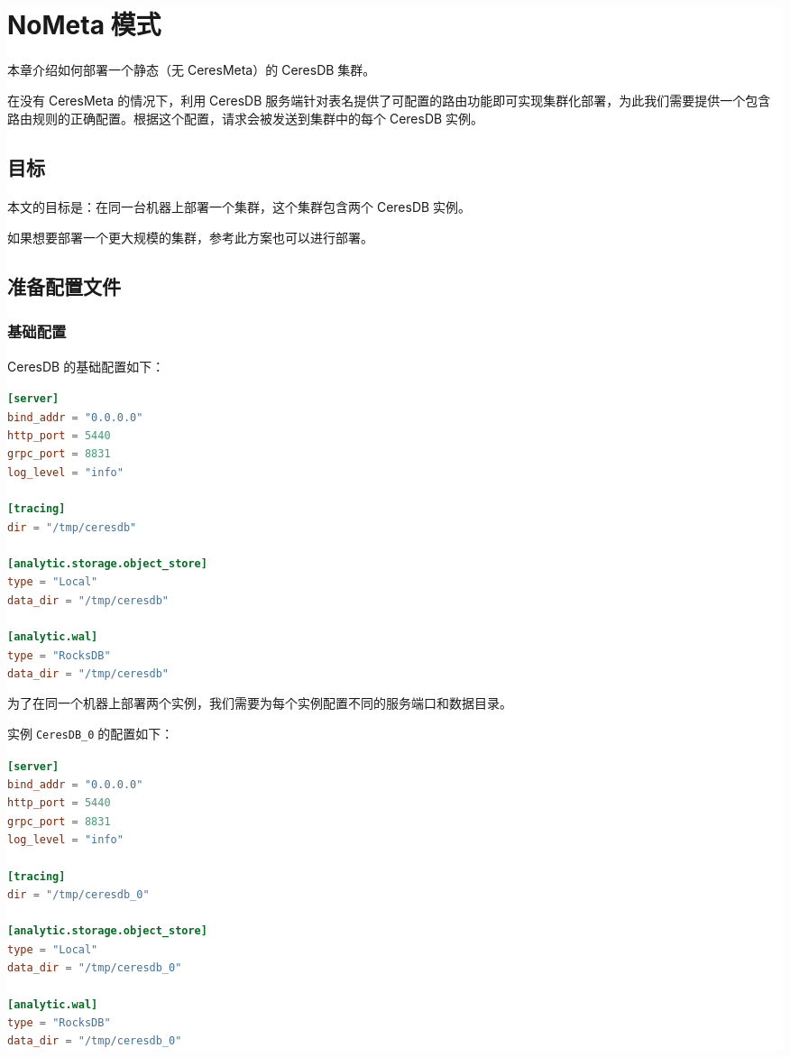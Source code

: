 # NoMeta 模式

本章介绍如何部署一个静态（无 CeresMeta）的 CeresDB 集群。

在没有 CeresMeta 的情况下，利用 CeresDB 服务端针对表名提供了可配置的路由功能即可实现集群化部署，为此我们需要提供一个包含路由规则的正确配置。根据这个配置，请求会被发送到集群中的每个 CeresDB 实例。

## 目标

本文的目标是：在同一台机器上部署一个集群，这个集群包含两个 CeresDB 实例。

如果想要部署一个更大规模的集群，参考此方案也可以进行部署。

## 准备配置文件

### 基础配置

CeresDB 的基础配置如下：

```toml
[server]
bind_addr = "0.0.0.0"
http_port = 5440
grpc_port = 8831
log_level = "info"

[tracing]
dir = "/tmp/ceresdb"

[analytic.storage.object_store]
type = "Local"
data_dir = "/tmp/ceresdb"

[analytic.wal]
type = "RocksDB"
data_dir = "/tmp/ceresdb"
```

为了在同一个机器上部署两个实例，我们需要为每个实例配置不同的服务端口和数据目录。

实例 `CeresDB_0` 的配置如下：

```toml
[server]
bind_addr = "0.0.0.0"
http_port = 5440
grpc_port = 8831
log_level = "info"

[tracing]
dir = "/tmp/ceresdb_0"

[analytic.storage.object_store]
type = "Local"
data_dir = "/tmp/ceresdb_0"

[analytic.wal]
type = "RocksDB"
data_dir = "/tmp/ceresdb_0"
```
